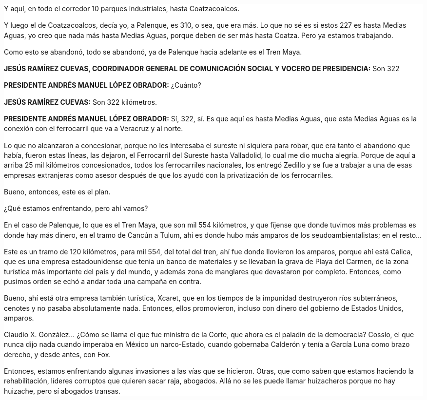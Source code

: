 Y aquí, en todo el corredor 10 parques industriales, hasta Coatzacoalcos.

Y luego el de Coatzacoalcos, decía yo, a Palenque, es 310, o sea, que era más.
Lo que no sé es si estos 227 es hasta Medias Aguas, yo creo que nada más hasta
Medias Aguas, porque deben de ser más hasta Coatza. Pero ya estamos
trabajando.

Como esto se abandonó, todo se abandonó, ya de Palenque hacia adelante es el
Tren Maya.

**JESÚS RAMÍREZ CUEVAS, COORDINADOR GENERAL DE COMUNICACIÓN SOCIAL Y VOCERO DE
PRESIDENCIA:** Son 322

**PRESIDENTE ANDRÉS MANUEL LÓPEZ OBRADOR:** ¿Cuánto?

**JESÚS RAMÍREZ CUEVAS:** Son 322 kilómetros.

**PRESIDENTE ANDRÉS MANUEL LÓPEZ OBRADOR:** Sí, 322, sí. Es que aquí es hasta
Medias Aguas, que esta Medias Aguas es la conexión con el ferrocarril que va a
Veracruz y al norte.

Lo que no alcanzaron a concesionar, porque no les interesaba el sureste ni
siquiera para robar, que era tanto el abandono que había, fueron estas líneas,
las dejaron, el Ferrocarril del Sureste hasta Valladolid, lo cual me dio mucha
alegría. Porque de aquí a arriba 25 mil kilómetros concesionados, todos los
ferrocarriles nacionales, los entregó Zedillo y se fue a trabajar a una de
esas empresas extranjeras como asesor después de que los ayudó con la
privatización de los ferrocarriles.

Bueno, entonces, este es el plan.

¿Qué estamos enfrentando, pero ahí vamos?

En el caso de Palenque, lo que es el Tren Maya, que son mil 554 kilómetros, y
que fíjense que donde tuvimos más problemas es donde hay más dinero, en el
tramo de Cancún a Tulum, ahí es donde hubo más amparos de los
seudoambientalistas; en el resto…

Este es un tramo de 120 kilómetros, para mil 554, del total del tren, ahí fue
donde llovieron los amparos, porque ahí está Calica, que es una empresa
estadounidense que tenía un banco de materiales y se llevaban la grava de
Playa del Carmen, de la zona turística más importante del país y del mundo, y
además zona de manglares que devastaron por completo. Entonces, como pusimos
orden se echó a andar toda una campaña en contra.

Bueno, ahí está otra empresa también turística, Xcaret, que en los tiempos de
la impunidad destruyeron ríos subterráneos, cenotes y no pasaba absolutamente
nada. Entonces, ellos promovieron, incluso con dinero del gobierno de Estados
Unidos, amparos.

Claudio X. González… ¿Cómo se llama el que fue ministro de la Corte, que ahora
es el paladín de la democracia? Cossío, el que nunca dijo nada cuando imperaba
en México un narco-Estado, cuando gobernaba Calderón y tenía a García Luna
como brazo derecho, y desde antes, con Fox.

Entonces, estamos enfrentando algunas invasiones a las vías que se hicieron.
Otras, que como saben que estamos haciendo la rehabilitación, líderes
corruptos que quieren sacar raja, abogados. Allá no se les puede llamar
huizacheros porque no hay huizache, pero sí abogados transas.

